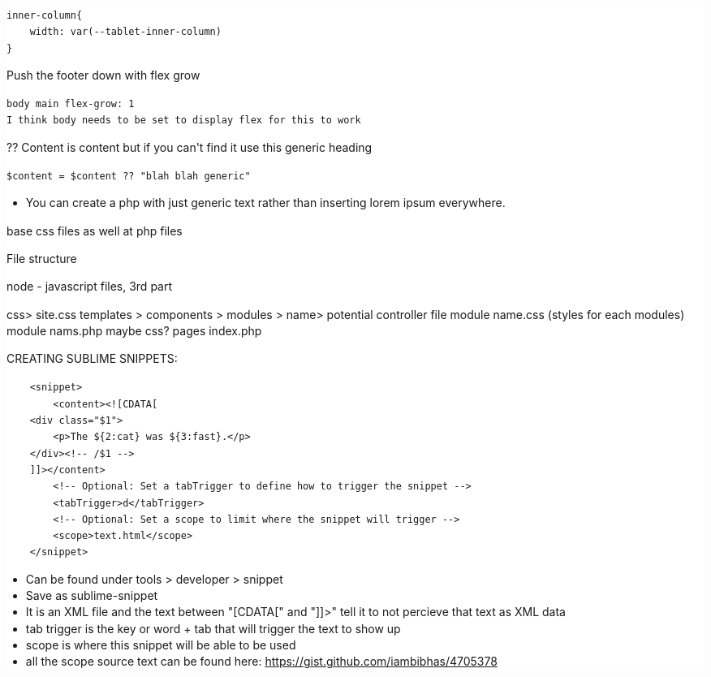 	inner-column{
		width: var(--tablet-inner-column)
	}

Push the footer down with flex grow

	body main flex-grow: 1
	I think body needs to be set to display flex for this to work


?? Content is content but if you can't find it use this generic heading

	$content = $content ?? "blah blah generic"

- You can create a php with just generic text rather than inserting lorem ipsum everywhere.

base css files as well at php files

File structure

node - javascript files, 3rd part

css>
	site.css
templates >
	components >
	modules >
		name>
			potential controller file
			module name.css (styles for each modules)
			module nams.php
			maybe css?
	pages
index.php



CREATING SUBLIME SNIPPETS:

		<snippet>
			<content><![CDATA[
		<div class="$1">
			<p>The ${2:cat} was ${3:fast}.</p>
		</div><!-- /$1 -->
		]]></content>
			<!-- Optional: Set a tabTrigger to define how to trigger the snippet -->
			<tabTrigger>d</tabTrigger>
			<!-- Optional: Set a scope to limit where the snippet will trigger -->
			<scope>text.html</scope>
		</snippet>

- Can be found under tools > developer > snippet
- Save as sublime-snippet
- It is an XML file and the text between "[CDATA[" and "]]>" tell it to not percieve that text as XML data
- tab trigger is the key or word + tab that will trigger the text to show up
- scope is where this snippet will be able to be used 
- all the scope source text can be found here: https://gist.github.com/iambibhas/4705378
